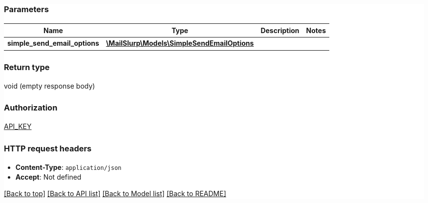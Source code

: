 ### Parameters

| Name | Type | Description  | Notes |
| ------------- | ------------- | ------------- | ------------- |
| **simple_send_email_options** | [**\MailSlurp\Models\SimpleSendEmailOptions**](../Model/SimpleSendEmailOptions)|  | |

### Return type

void (empty response body)

### Authorization

[API_KEY](../../README#API_KEY)

### HTTP request headers

- **Content-Type**: `application/json`
- **Accept**: Not defined

[[Back to top]](#) [[Back to API list]](../../README#endpoints)
[[Back to Model list]](../../README#models)
[[Back to README]](../../README)

